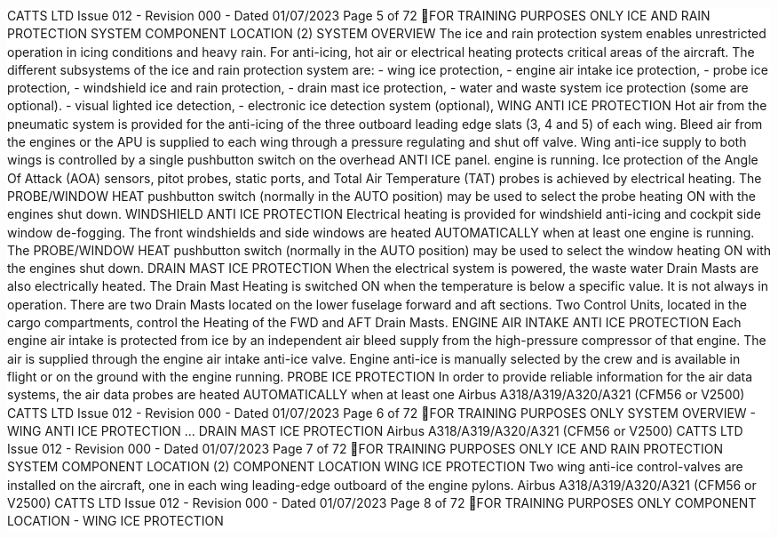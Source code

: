 CATTS LTD
Issue 012 - Revision 000 - Dated 01/07/2023 Page 5 of 72
FOR TRAINING PURPOSES ONLY
ICE AND RAIN PROTECTION SYSTEM COMPONENT LOCATION (2) SYSTEM OVERVIEW
The ice and rain protection system enables unrestricted operation in
icing conditions and heavy rain. For anti-icing, hot air or electrical
heating protects critical areas of the aircraft. The different
subsystems of the ice and rain protection system are: - wing ice
protection, - engine air intake ice protection, - probe ice
protection, - windshield ice and rain protection, - drain mast ice
protection, - water and waste system ice protection (some are
optional). - visual lighted ice detection, - electronic ice detection
system (optional),
WING ANTI ICE PROTECTION Hot air from the pneumatic system is provided
for the anti-icing of the three outboard leading edge slats (3, 4 and 5)
of each wing. Bleed air from the engines or the APU is supplied to each
wing through a pressure regulating and shut off valve. Wing anti-ice
supply to both wings is controlled by a single pushbutton switch on the
overhead ANTI ICE panel.
engine is running. Ice protection of the Angle Of Attack (AOA) sensors,
pitot probes, static ports, and Total Air Temperature (TAT) probes is
achieved by electrical heating. The PROBE/WINDOW HEAT pushbutton switch
(normally in the AUTO position) may be used to select the probe heating
ON with the engines shut down.
WINDSHIELD ANTI ICE PROTECTION Electrical heating is provided for
windshield anti-icing and cockpit side window de-fogging. The front
windshields and side windows are heated AUTOMATICALLY when at least one
engine is running. The PROBE/WINDOW HEAT pushbutton switch (normally in
the AUTO position) may be used to select the window heating ON with the
engines shut down.
DRAIN MAST ICE PROTECTION When the electrical system is powered, the
waste water Drain Masts are also electrically heated. The Drain Mast
Heating is switched ON when the temperature is below a specific value.
It is not always in operation. There are two Drain Masts located on the
lower fuselage forward and aft sections. Two Control Units, located in
the cargo compartments, control the Heating of the FWD and AFT Drain
Masts.
ENGINE AIR INTAKE ANTI ICE PROTECTION Each engine air intake is
protected from ice by an independent air bleed supply from the
high-pressure compressor of that engine. The air is supplied through the
engine air intake anti-ice valve. Engine anti-ice is manually selected
by the crew and is available in flight or on the ground with the engine
running.
PROBE ICE PROTECTION In order to provide reliable information for the
air data systems, the air data probes are heated AUTOMATICALLY when at
least one
Airbus A318/A319/A320/A321 (CFM56 or V2500)
CATTS LTD
Issue 012 - Revision 000 - Dated 01/07/2023 Page 6 of 72
FOR TRAINING PURPOSES ONLY
SYSTEM OVERVIEW - WING ANTI ICE PROTECTION ... DRAIN MAST ICE PROTECTION
Airbus A318/A319/A320/A321 (CFM56 or V2500)
CATTS LTD
Issue 012 - Revision 000 - Dated 01/07/2023 Page 7 of 72
FOR TRAINING PURPOSES ONLY
ICE AND RAIN PROTECTION SYSTEM COMPONENT LOCATION (2) COMPONENT LOCATION
WING ICE PROTECTION Two wing anti-ice control-valves are installed on
the aircraft, one in each wing leading-edge outboard of the engine
pylons.
Airbus A318/A319/A320/A321 (CFM56 or V2500)
CATTS LTD
Issue 012 - Revision 000 - Dated 01/07/2023 Page 8 of 72
FOR TRAINING PURPOSES ONLY
COMPONENT LOCATION - WING ICE PROTECTION